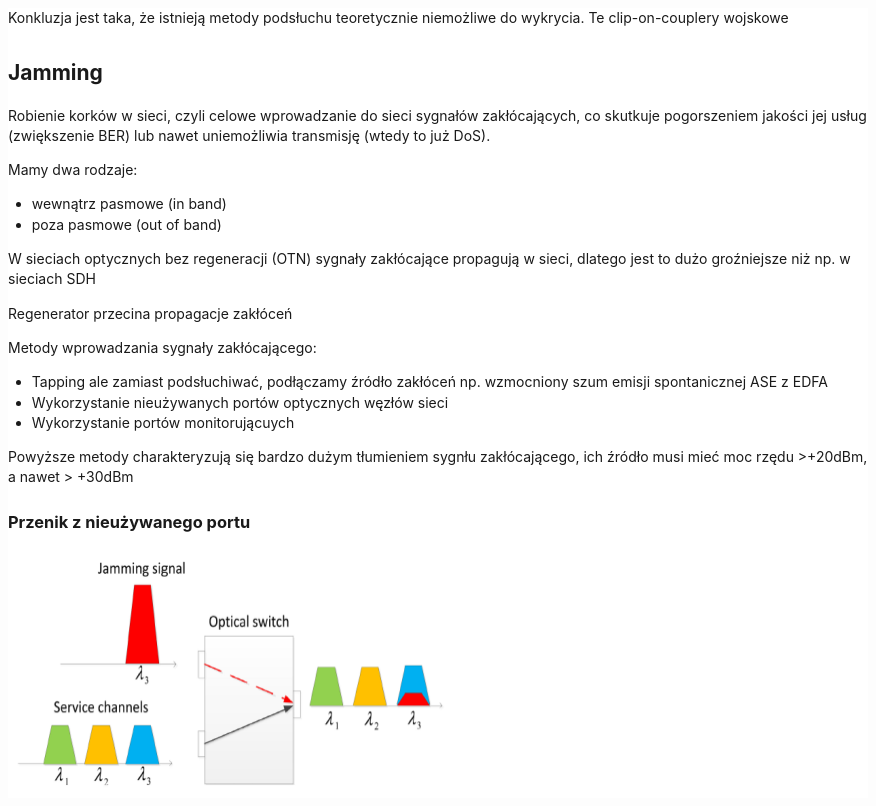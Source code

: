 Konkluzja jest taka, że istnieją metody podsłuchu teoretycznie niemożliwe do wykrycia. Te clip-on-couplery wojskowe

## Jamming

Robienie korków w sieci, czyli celowe wprowadzanie do sieci sygnałów zakłócających, co skutkuje pogorszeniem jakości jej usług (zwiększenie BER) lub nawet uniemożliwia transmisję (wtedy to już DoS).

Mamy dwa rodzaje:

- wewnątrz pasmowe (in band)
- poza pasmowe (out of band)

W sieciach optycznych bez regeneracji (OTN) sygnały zakłócające propagują w sieci, dlatego jest to dużo groźniejsze niż np. w sieciach SDH

Regenerator przecina propagacje zakłóceń

Metody wprowadzania sygnały zakłócającego:

- Tapping ale zamiast podsłuchiwać, podłączamy źródło zakłóceń np. wzmocniony szum emisji spontanicznej ASE z EDFA
- Wykorzystanie nieużywanych portów optycznych węzłów sieci
- Wykorzystanie portów monitorującuych

Powyższe metody charakteryzują się bardzo dużym tłumieniem sygnłu zakłócającego, ich źródło musi mieć moc rzędu >+20dBm, a nawet > +30dBm

### Przenik z nieużywanego portu

<img src="img/image-20231212010314053.png" alt="image-20231212010314053" style="zoom: 50%;" />

